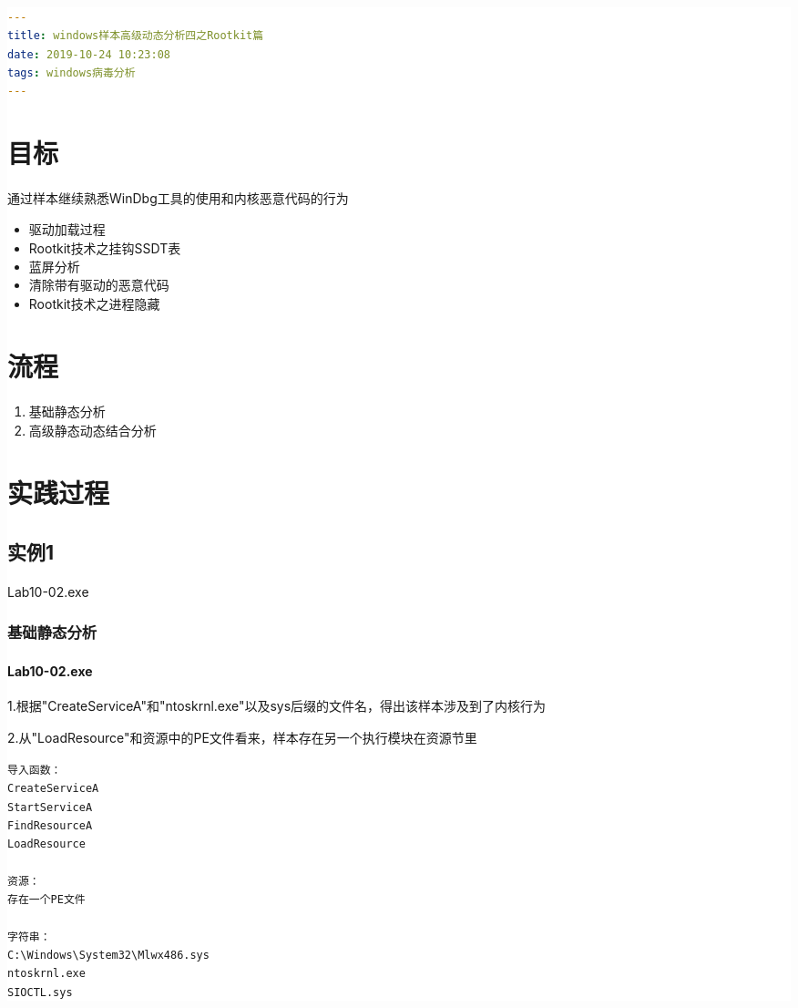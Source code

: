```yaml
---
title: windows样本高级动态分析四之Rootkit篇
date: 2019-10-24 10:23:08
tags: windows病毒分析
---
```


# 目标

通过样本继续熟悉WinDbg工具的使用和内核恶意代码的行为

* 驱动加载过程
* Rootkit技术之挂钩SSDT表
* 蓝屏分析
* 清除带有驱动的恶意代码
* Rootkit技术之进程隐藏

# 流程

1. 基础静态分析
2. 高级静态动态结合分析

# 实践过程

## 实例1

Lab10-02.exe

### 基础静态分析

#### Lab10-02.exe

1.根据"CreateServiceA"和"ntoskrnl.exe"以及sys后缀的文件名，得出该样本涉及到了内核行为

2.从"LoadResource"和资源中的PE文件看来，样本存在另一个执行模块在资源节里

```
导入函数：
CreateServiceA
StartServiceA
FindResourceA
LoadResource

资源：
存在一个PE文件

字符串：
C:\Windows\System32\Mlwx486.sys
ntoskrnl.exe
SIOCTL.sys
```
